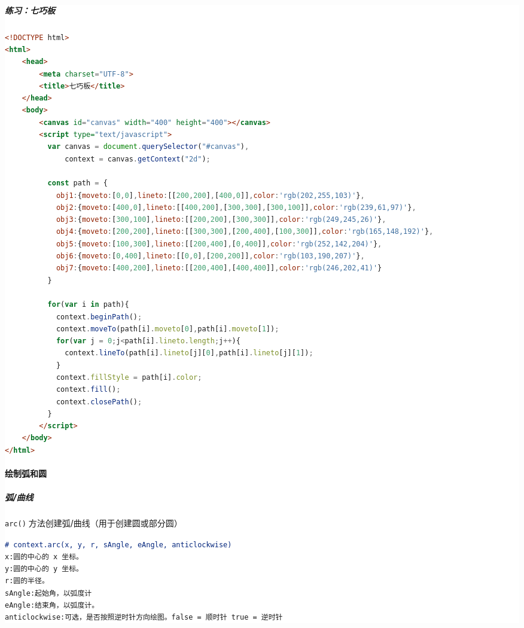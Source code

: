##### 练习：七巧板

```html
<!DOCTYPE html>
<html>
	<head>
		<meta charset="UTF-8">
		<title>七巧板</title>
	</head>
	<body>
		<canvas id="canvas" width="400" height="400"></canvas>
		<script type="text/javascript">
          var canvas = document.querySelector("#canvas"),
              context = canvas.getContext("2d");
			
          const path = {
            obj1:{moveto:[0,0],lineto:[[200,200],[400,0]],color:'rgb(202,255,103)'},
            obj2:{moveto:[400,0],lineto:[[400,200],[300,300],[300,100]],color:'rgb(239,61,97)'},
            obj3:{moveto:[300,100],lineto:[[200,200],[300,300]],color:'rgb(249,245,26)'},
            obj4:{moveto:[200,200],lineto:[[300,300],[200,400],[100,300]],color:'rgb(165,148,192)'},
            obj5:{moveto:[100,300],lineto:[[200,400],[0,400]],color:'rgb(252,142,204)'},
            obj6:{moveto:[0,400],lineto:[[0,0],[200,200]],color:'rgb(103,190,207)'},
            obj7:{moveto:[400,200],lineto:[[200,400],[400,400]],color:'rgb(246,202,41)'}
          }
			
          for(var i in path){
            context.beginPath();
            context.moveTo(path[i].moveto[0],path[i].moveto[1]);
            for(var j = 0;j<path[i].lineto.length;j++){
              context.lineTo(path[i].lineto[j][0],path[i].lineto[j][1]);
            }
            context.fillStyle = path[i].color;
            context.fill();
            context.closePath();
          }
		</script>
	</body>
</html>
```

#### 绘制弧和圆

##### 弧/曲线

`arc()` 方法创建弧/曲线（用于创建圆或部分圆）

```markdown
# context.arc(x, y, r, sAngle, eAngle, anticlockwise)
x:圆的中心的 x 坐标。
y:圆的中心的 y 坐标。
r:圆的半径。
sAngle:起始角，以弧度计
eAngle:结束角，以弧度计。
anticlockwise:可选，是否按照逆时针方向绘图。false = 顺时针 true = 逆时针
```
